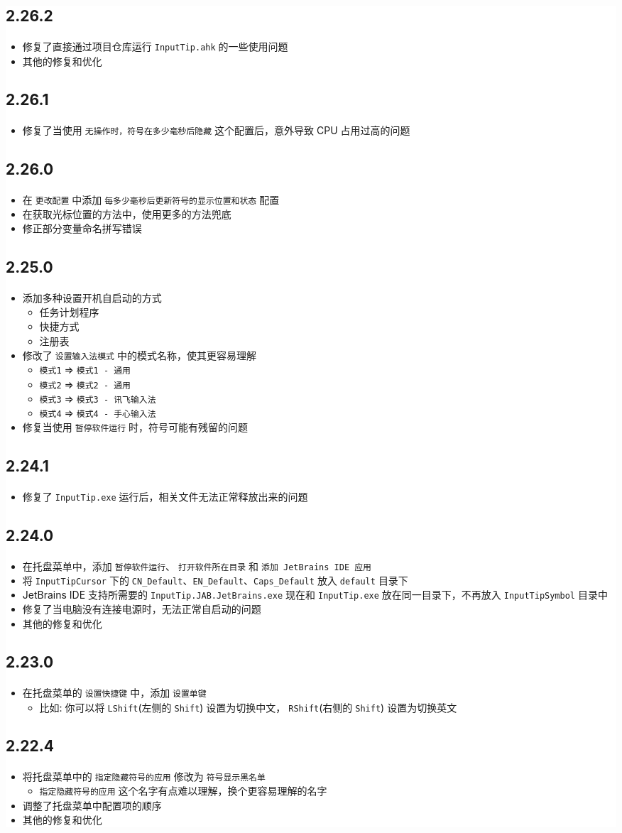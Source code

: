## 2.26.2

- 修复了直接通过项目仓库运行 `InputTip.ahk` 的一些使用问题
- 其他的修复和优化

## 2.26.1

- 修复了当使用 `无操作时，符号在多少毫秒后隐藏` 这个配置后，意外导致 CPU 占用过高的问题

## 2.26.0

- 在 `更改配置` 中添加 `每多少毫秒后更新符号的显示位置和状态` 配置
- 在获取光标位置的方法中，使用更多的方法兜底
- 修正部分变量命名拼写错误

## 2.25.0

- 添加多种设置开机自启动的方式
  - 任务计划程序
  - 快捷方式
  - 注册表
- 修改了 `设置输入法模式` 中的模式名称，使其更容易理解
  - `模式1` => `模式1 - 通用`
  - `模式2` => `模式2 - 通用`
  - `模式3` => `模式3 - 讯飞输入法`
  - `模式4` => `模式4 - 手心输入法`
- 修复当使用 `暂停软件运行` 时，符号可能有残留的问题

## 2.24.1

- 修复了 `InputTip.exe` 运行后，相关文件无法正常释放出来的问题

## 2.24.0

- 在托盘菜单中，添加 `暂停软件运行`、 `打开软件所在目录` 和 `添加 JetBrains IDE 应用`
- 将 `InputTipCursor` 下的 `CN_Default`、`EN_Default`、`Caps_Default` 放入 `default` 目录下
- JetBrains IDE 支持所需要的 `InputTip.JAB.JetBrains.exe` 现在和 `InputTip.exe` 放在同一目录下，不再放入 `InputTipSymbol` 目录中
- 修复了当电脑没有连接电源时，无法正常自启动的问题
- 其他的修复和优化

## 2.23.0

- 在托盘菜单的 `设置快捷键` 中，添加 `设置单键`
  - 比如: 你可以将 `LShift`(左侧的 `Shift`) 设置为切换中文， `RShift`(右侧的 `Shift`) 设置为切换英文

## 2.22.4

- 将托盘菜单中的 `指定隐藏符号的应用` 修改为 `符号显示黑名单`
  - `指定隐藏符号的应用` 这个名字有点难以理解，换个更容易理解的名字
- 调整了托盘菜单中配置项的顺序
- 其他的修复和优化
